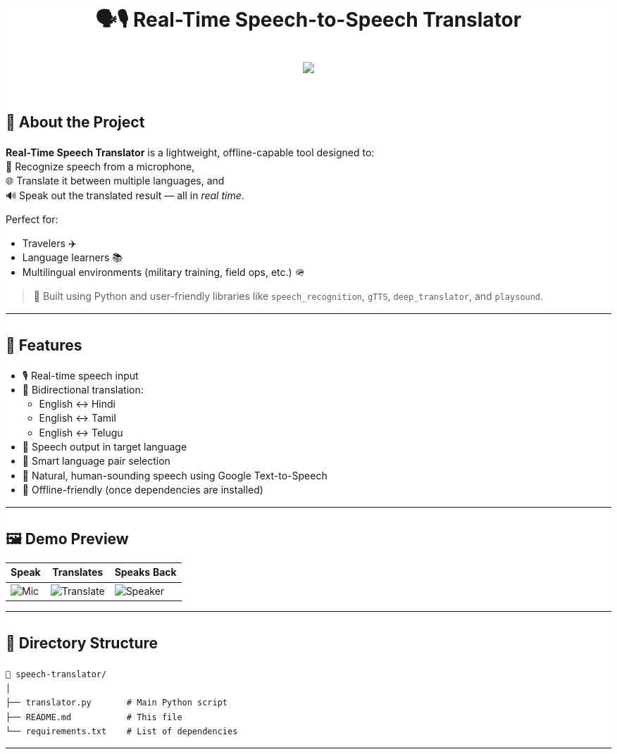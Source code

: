 <h1 align="center">🗣️🎙️ Real-Time Speech-to-Speech Translator</h1>
<br>

<div align="center">
  <img src="https://media3.giphy.com/media/v1.Y2lkPTc5MGI3NjExYmhnYzNrejlrbXRwYXhjbHU1ZjVpbWg3NzVxOTQ1azBpdmJudmdpMCZlcD12MV9pbnRlcm5hbF9naWZfYnlfaWQmY3Q9Zw/aeqpymkqoW3BAiqboo/giphy.gif"/>
</div>

<br>

## 🧠 About the Project

**Real-Time Speech Translator** is a lightweight, offline-capable tool designed to:  
🎤 Recognize speech from a microphone,  
🌐 Translate it between multiple languages, and  
🔊 Speak out the translated result — all in *real time*.

Perfect for:
- Travelers ✈️  
- Language learners 📚  
- Multilingual environments (military training, field ops, etc.) 🪖

> 🎯 Built using Python and user-friendly libraries like `speech_recognition`, `gTTS`, `deep_translator`, and `playsound`.

---

## 🚀 Features

- 🎙️ Real-time speech input  
- 🔄 Bidirectional translation:
  - English ↔ Hindi  
  - English ↔ Tamil  
  - English ↔ Telugu  
- 📢 Speech output in target language  
- 🧠 Smart language pair selection  
- 💬 Natural, human-sounding speech using Google Text-to-Speech  
- 🔌 Offline-friendly (once dependencies are installed)

---

## 🖼️ Demo Preview

| Speak | Translates | Speaks Back |
|------|------------|-------------|
| ![Mic](https://img.icons8.com/color/96/microphone--v1.png) | ![Translate](https://img.icons8.com/color/96/google-translate.png) | ![Speaker](https://img.icons8.com/color/96/speaker.png) |

---

## 📂 Directory Structure

```
📁 speech-translator/
│
├── translator.py       # Main Python script
├── README.md           # This file 
└── requirements.txt    # List of dependencies
```

---